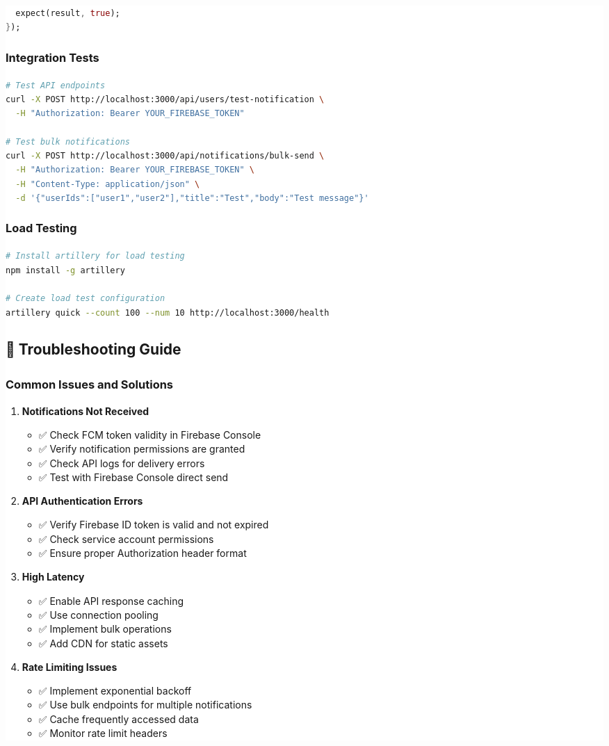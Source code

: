 ```dart
  expect(result, true);
});
```

### **Integration Tests**
```bash
# Test API endpoints
curl -X POST http://localhost:3000/api/users/test-notification \
  -H "Authorization: Bearer YOUR_FIREBASE_TOKEN"

# Test bulk notifications
curl -X POST http://localhost:3000/api/notifications/bulk-send \
  -H "Authorization: Bearer YOUR_FIREBASE_TOKEN" \
  -H "Content-Type: application/json" \
  -d '{"userIds":["user1","user2"],"title":"Test","body":"Test message"}'
```

### **Load Testing**
```bash
# Install artillery for load testing
npm install -g artillery

# Create load test configuration
artillery quick --count 100 --num 10 http://localhost:3000/health
```

## 🚨 **Troubleshooting Guide**

### **Common Issues and Solutions**

1. **Notifications Not Received**
   - ✅ Check FCM token validity in Firebase Console
   - ✅ Verify notification permissions are granted
   - ✅ Check API logs for delivery errors
   - ✅ Test with Firebase Console direct send

2. **API Authentication Errors**
   - ✅ Verify Firebase ID token is valid and not expired
   - ✅ Check service account permissions
   - ✅ Ensure proper Authorization header format

3. **High Latency**
   - ✅ Enable API response caching
   - ✅ Use connection pooling
   - ✅ Implement bulk operations
   - ✅ Add CDN for static assets

4. **Rate Limiting Issues**
   - ✅ Implement exponential backoff
   - ✅ Use bulk endpoints for multiple notifications
   - ✅ Cache frequently accessed data
   - ✅ Monitor rate limit headers
